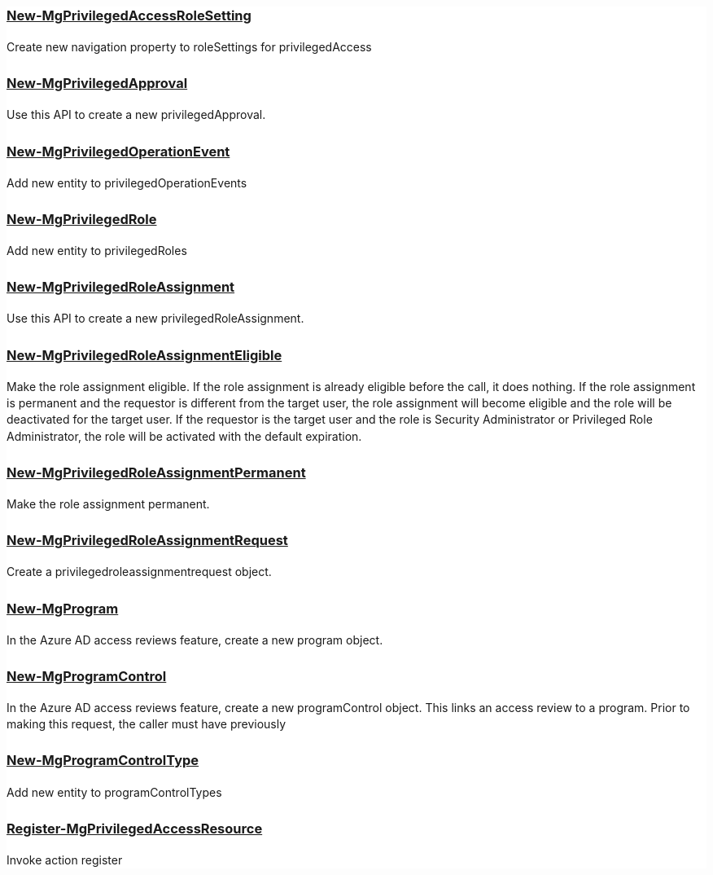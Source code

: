 ### [New-MgPrivilegedAccessRoleSetting](New-MgPrivilegedAccessRoleSetting.md)
Create new navigation property to roleSettings for privilegedAccess

### [New-MgPrivilegedApproval](New-MgPrivilegedApproval.md)
Use this API to create a new privilegedApproval.

### [New-MgPrivilegedOperationEvent](New-MgPrivilegedOperationEvent.md)
Add new entity to privilegedOperationEvents

### [New-MgPrivilegedRole](New-MgPrivilegedRole.md)
Add new entity to privilegedRoles

### [New-MgPrivilegedRoleAssignment](New-MgPrivilegedRoleAssignment.md)
Use this API to create a new  privilegedRoleAssignment.

### [New-MgPrivilegedRoleAssignmentEligible](New-MgPrivilegedRoleAssignmentEligible.md)
Make the role assignment eligible.
If the role assignment is already eligible before the call, it does nothing.
If the role assignment is permanent and the requestor is different from the target user, the role assignment will become eligible and the role will be deactivated for the target user.
If the requestor is the target user and the role is Security Administrator or Privileged Role Administrator, the role will be activated with the default expiration.

### [New-MgPrivilegedRoleAssignmentPermanent](New-MgPrivilegedRoleAssignmentPermanent.md)
Make the role assignment permanent.

### [New-MgPrivilegedRoleAssignmentRequest](New-MgPrivilegedRoleAssignmentRequest.md)
Create a privilegedroleassignmentrequest object.

### [New-MgProgram](New-MgProgram.md)
In the Azure AD access reviews feature, create a new program object.

### [New-MgProgramControl](New-MgProgramControl.md)
In the Azure AD access reviews feature, create a new programControl object.
This links an access review to a program.
Prior to making this request, the caller must have previously

### [New-MgProgramControlType](New-MgProgramControlType.md)
Add new entity to programControlTypes

### [Register-MgPrivilegedAccessResource](Register-MgPrivilegedAccessResource.md)
Invoke action register
